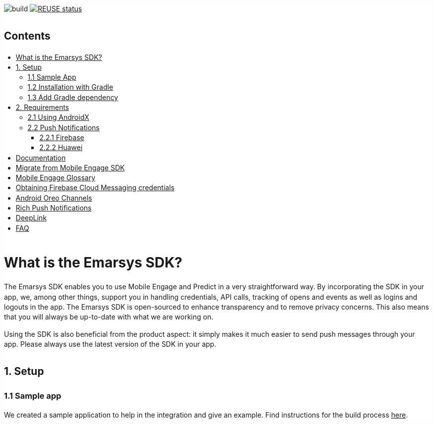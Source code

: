 ![build](https://github.com/emartech/android-emarsys-sdk/workflows/Last%20push%20build/badge.svg)
[![REUSE status](https://api.reuse.software/badge/github.com/emartech/android-emarsys-sdk)](https://api.reuse.software/info/github.com/emartech/android-emarsys-sdk)

## Contents

- [What is the Emarsys SDK?](#what-is-the-emarsys-sdk "Emarsys SDK")
- [1. Setup](#1-setup)
    - [1.1 Sample App](#11-sample-app "Sample App")
    - [1.2 Installation with Gradle](#12-installation-with-gradle "Gradle")
    - [1.3 Add Gradle dependency](#13-add-gradle-dependency "Add as dependency")
- [2. Requirements](#2-requirements "Requirements")
    - [2.1 Using AndroidX](#21-using-androidx "AndroidX")
    - [2.2 Push Notifications](#22-push-notifications "Push Notifications")
        - [2.2.1 Firebase](#221-firebase "Firebase")
        - [2.2.2 Huawei](#222-huawei "Huawei")
- [Documentation](https://github.com/emartech/android-emarsys-sdk/wiki "Documentation")
- [Migrate from Mobile Engage SDK](https://github.com/emartech/android-emarsys-sdk/wiki/Migrate-from-Mobile-Engage "Migration Guide")
- [Mobile Engage Glossary](https://github.com/emartech/android-emarsys-sdk/wiki/Glossary "Glossary")
- [Obtaining Firebase Cloud Messaging credentials](https://github.com/emartech/android-emarsys-sdk/wiki/Obtaining-Firebase-Cloud-Messaging-credentials "Firebase credentials")
- [Android Oreo Channels](https://github.com/emartech/android-emarsys-sdk/wiki/Android-Oreo-Channels "Oreo Channels")
- [Rich Push Notifications](https://github.com/emartech/android-emarsys-sdk/wiki/Rich-Push-Notifications "Rich Push Notifications")
- [DeepLink](https://github.com/emartech/android-emarsys-sdk/wiki/DeepLink "DeepLink")
- [FAQ](https://github.com/emartech/android-emarsys-sdk/wiki/FAQ "FAQ")


# What is the Emarsys SDK?

The Emarsys SDK enables you to use Mobile Engage and Predict in a very straightforward way. By incorporating the SDK in your
app, we, among other things, support you in handling credentials, API calls, tracking of opens and events as well as logins and
logouts in the app.
The Emarsys SDK is open-sourced to enhance transparency and to remove privacy concerns. This also means that you will always
be up-to-date with what we are working on.

Using the SDK is also beneficial from the product aspect: it simply makes it much easier to send push messages through your app. Please always use the latest version of the SDK in your app.

## 1. Setup

### 1.1 Sample app

We created a sample application to help in the integration and give an example. Find instructions for the build process [here](https://github.com/emartech/android-emarsys-sdk/blob/master/sample).
